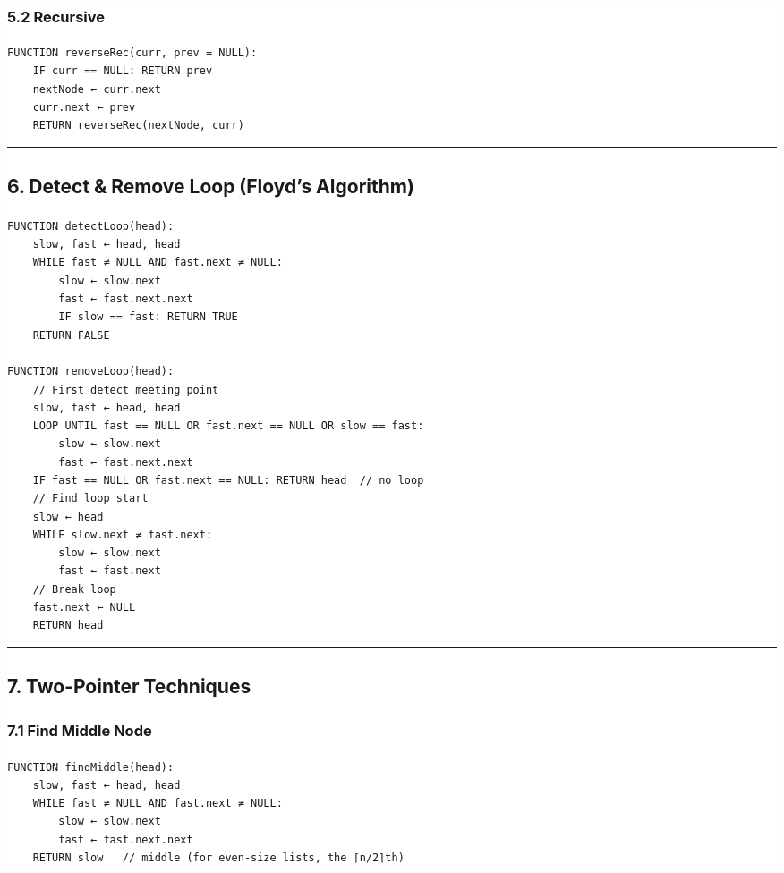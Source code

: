 ### 5.2 Recursive  
```
FUNCTION reverseRec(curr, prev = NULL):
    IF curr == NULL: RETURN prev
    nextNode ← curr.next
    curr.next ← prev
    RETURN reverseRec(nextNode, curr)
```

---

## 6. Detect & Remove Loop (Floyd’s Algorithm)

```
FUNCTION detectLoop(head):
    slow, fast ← head, head
    WHILE fast ≠ NULL AND fast.next ≠ NULL:
        slow ← slow.next
        fast ← fast.next.next
        IF slow == fast: RETURN TRUE
    RETURN FALSE

FUNCTION removeLoop(head):
    // First detect meeting point
    slow, fast ← head, head
    LOOP UNTIL fast == NULL OR fast.next == NULL OR slow == fast:
        slow ← slow.next
        fast ← fast.next.next
    IF fast == NULL OR fast.next == NULL: RETURN head  // no loop
    // Find loop start
    slow ← head
    WHILE slow.next ≠ fast.next:
        slow ← slow.next
        fast ← fast.next
    // Break loop
    fast.next ← NULL
    RETURN head
```

---

## 7. Two-Pointer Techniques

### 7.1 Find Middle Node  
```
FUNCTION findMiddle(head):
    slow, fast ← head, head
    WHILE fast ≠ NULL AND fast.next ≠ NULL:
        slow ← slow.next
        fast ← fast.next.next
    RETURN slow   // middle (for even-size lists, the ⌈n/2⌉th)
```

